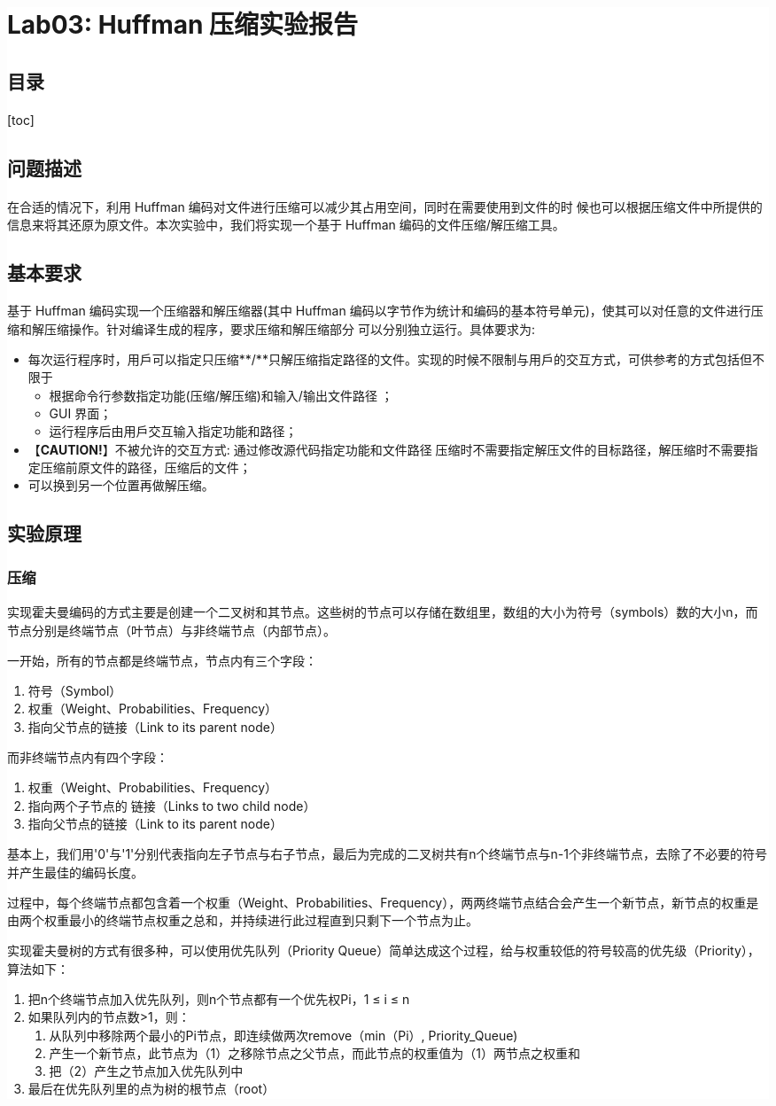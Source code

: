 # Lab03: Huffman 压缩实验报告

## 目录

[toc]

## 问题描述

在合适的情况下，利用 Huffman 编码对文件进行压缩可以减少其占用空间，同时在需要使用到文件的时 候也可以根据压缩文件中所提供的信息来将其还原为原文件。本次实验中，我们将实现一个基于 Huffman 编码的文件压缩/解压缩工具。

## 基本要求

基于 Huffman 编码实现一个压缩器和解压缩器(其中 Huffman 编码以字节作为统计和编码的基本符号单元)，使其可以对任意的文件进行压缩和解压缩操作。针对编译生成的程序，要求压缩和解压缩部分 可以分别独立运行。具体要求为:

- 每次运行程序时，用戶可以指定只压缩**/**只解压缩指定路径的文件。实现的时候不限制与用戶的交互方式，可供参考的方式包括但不限于
  - 根据命令行参数指定功能(压缩/解压缩)和输入/输出文件路径 ；
  - GUI 界面；
  - 运行程序后由用戶交互输入指定功能和路径；
- 【**CAUTION!**】不被允许的交互方式: 通过修改源代码指定功能和文件路径 压缩时不需要指定解压文件的目标路径，解压缩时不需要指定压缩前原文件的路径，压缩后的文件；
- 可以换到另一个位置再做解压缩。

## 实验原理

### 压缩

实现霍夫曼编码的方式主要是创建一个二叉树和其节点。这些树的节点可以存储在数组里，数组的大小为符号（symbols）数的大小n，而节点分别是终端节点（叶节点）与非终端节点（内部节点）。

一开始，所有的节点都是终端节点，节点内有三个字段：

1. 符号（Symbol）
2. 权重（Weight、Probabilities、Frequency）
3. 指向父节点的链接（Link to its parent node）

而非终端节点内有四个字段：

1. 权重（Weight、Probabilities、Frequency）
2. 指向两个子节点的 链接（Links to two child node）
3. 指向父节点的链接（Link to its parent node）

基本上，我们用'0'与'1'分别代表指向左子节点与右子节点，最后为完成的二叉树共有n个终端节点与n-1个非终端节点，去除了不必要的符号并产生最佳的编码长度。

过程中，每个终端节点都包含着一个权重（Weight、Probabilities、Frequency），两两终端节点结合会产生一个新节点，新节点的权重是由两个权重最小的终端节点权重之总和，并持续进行此过程直到只剩下一个节点为止。

实现霍夫曼树的方式有很多种，可以使用优先队列（Priority Queue）简单达成这个过程，给与权重较低的符号较高的优先级（Priority），算法如下：

1. 把n个终端节点加入优先队列，则n个节点都有一个优先权Pi，1 ≤ i ≤ n
2. 如果队列内的节点数>1，则：
   1. 从队列中移除两个最小的Pi节点，即连续做两次remove（min（Pi）, Priority_Queue)
   2. 产生一个新节点，此节点为（1）之移除节点之父节点，而此节点的权重值为（1）两节点之权重和
   3. 把（2）产生之节点加入优先队列中
3. 最后在优先队列里的点为树的根节点（root）

